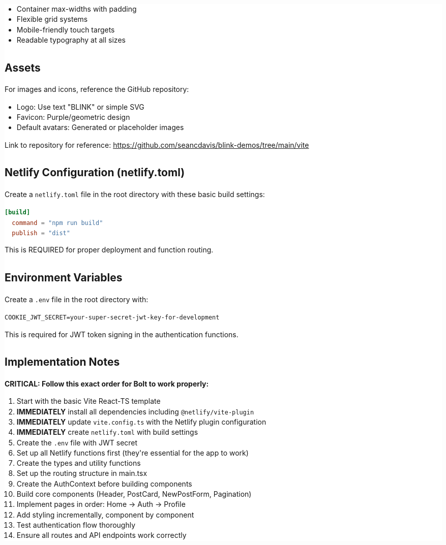 - Container max-widths with padding
- Flexible grid systems
- Mobile-friendly touch targets
- Readable typography at all sizes

## Assets

For images and icons, reference the GitHub repository:

- Logo: Use text "BLINK" or simple SVG
- Favicon: Purple/geometric design
- Default avatars: Generated or placeholder images

Link to repository for reference: https://github.com/seancdavis/blink-demos/tree/main/vite

## Netlify Configuration (netlify.toml)

Create a `netlify.toml` file in the root directory with these basic build settings:

```toml
[build]
  command = "npm run build"
  publish = "dist"
```

This is REQUIRED for proper deployment and function routing.

## Environment Variables

Create a `.env` file in the root directory with:

```env
COOKIE_JWT_SECRET=your-super-secret-jwt-key-for-development
```

This is required for JWT token signing in the authentication functions.

## Implementation Notes

**CRITICAL: Follow this exact order for Bolt to work properly:**

1. Start with the basic Vite React-TS template
2. **IMMEDIATELY** install all dependencies including `@netlify/vite-plugin`
3. **IMMEDIATELY** update `vite.config.ts` with the Netlify plugin configuration
4. **IMMEDIATELY** create `netlify.toml` with build settings
5. Create the `.env` file with JWT secret
6. Set up all Netlify functions first (they're essential for the app to work)
7. Create the types and utility functions
8. Set up the routing structure in main.tsx
9. Create the AuthContext before building components
10. Build core components (Header, PostCard, NewPostForm, Pagination)
11. Implement pages in order: Home → Auth → Profile
12. Add styling incrementally, component by component
13. Test authentication flow thoroughly
14. Ensure all routes and API endpoints work correctly
